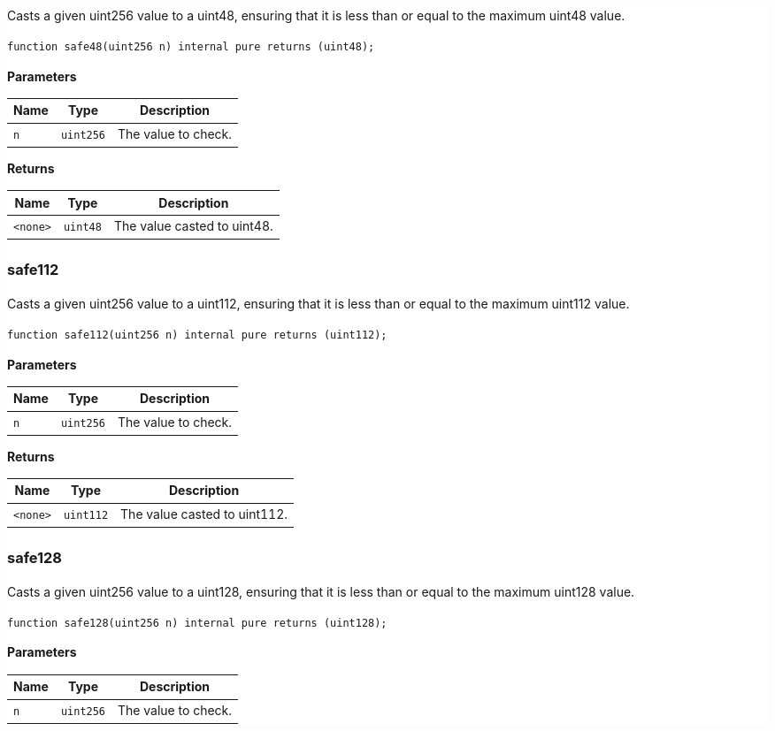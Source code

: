 Casts a given uint256 value to a uint48,
ensuring that it is less than or equal to the maximum uint48 value.


```solidity
function safe48(uint256 n) internal pure returns (uint48);
```
**Parameters**

|Name|Type|Description|
|----|----|-----------|
|`n`|`uint256`|The value to check.|

**Returns**

|Name|Type|Description|
|----|----|-----------|
|`<none>`|`uint48`|The value casted to uint48.|


### safe112

Casts a given uint256 value to a uint112,
ensuring that it is less than or equal to the maximum uint112 value.


```solidity
function safe112(uint256 n) internal pure returns (uint112);
```
**Parameters**

|Name|Type|Description|
|----|----|-----------|
|`n`|`uint256`|The value to check.|

**Returns**

|Name|Type|Description|
|----|----|-----------|
|`<none>`|`uint112`|The value casted to uint112.|


### safe128

Casts a given uint256 value to a uint128,
ensuring that it is less than or equal to the maximum uint128 value.


```solidity
function safe128(uint256 n) internal pure returns (uint128);
```
**Parameters**

|Name|Type|Description|
|----|----|-----------|
|`n`|`uint256`|The value to check.|

